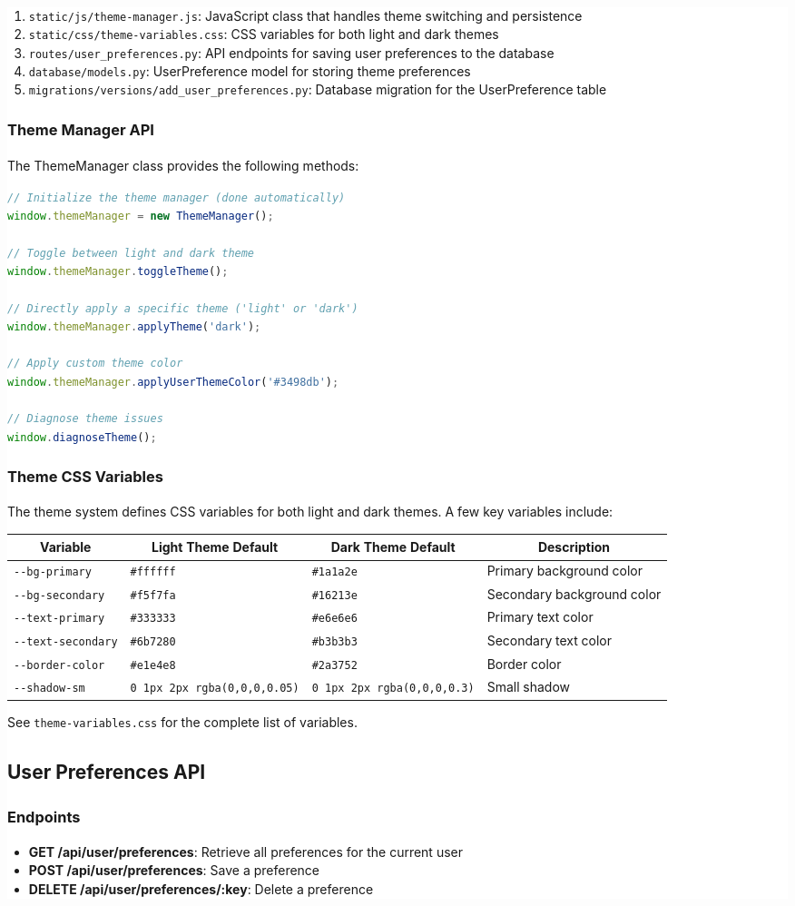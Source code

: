 1. `static/js/theme-manager.js`: JavaScript class that handles theme switching and persistence
2. `static/css/theme-variables.css`: CSS variables for both light and dark themes
3. `routes/user_preferences.py`: API endpoints for saving user preferences to the database
4. `database/models.py`: UserPreference model for storing theme preferences
5. `migrations/versions/add_user_preferences.py`: Database migration for the UserPreference table

### Theme Manager API

The ThemeManager class provides the following methods:

```javascript
// Initialize the theme manager (done automatically)
window.themeManager = new ThemeManager();

// Toggle between light and dark theme
window.themeManager.toggleTheme();

// Directly apply a specific theme ('light' or 'dark')
window.themeManager.applyTheme('dark');

// Apply custom theme color
window.themeManager.applyUserThemeColor('#3498db');

// Diagnose theme issues
window.diagnoseTheme();
```

### Theme CSS Variables

The theme system defines CSS variables for both light and dark themes. A few key variables include:

| Variable | Light Theme Default | Dark Theme Default | Description |
|----------|---------------------|-------------------|-------------|
| `--bg-primary` | `#ffffff` | `#1a1a2e` | Primary background color |
| `--bg-secondary` | `#f5f7fa` | `#16213e` | Secondary background color |
| `--text-primary` | `#333333` | `#e6e6e6` | Primary text color |
| `--text-secondary` | `#6b7280` | `#b3b3b3` | Secondary text color |
| `--border-color` | `#e1e4e8` | `#2a3752` | Border color |
| `--shadow-sm` | `0 1px 2px rgba(0,0,0,0.05)` | `0 1px 2px rgba(0,0,0,0.3)` | Small shadow |

See `theme-variables.css` for the complete list of variables.

## User Preferences API

### Endpoints

- **GET /api/user/preferences**: Retrieve all preferences for the current user
- **POST /api/user/preferences**: Save a preference
- **DELETE /api/user/preferences/:key**: Delete a preference
